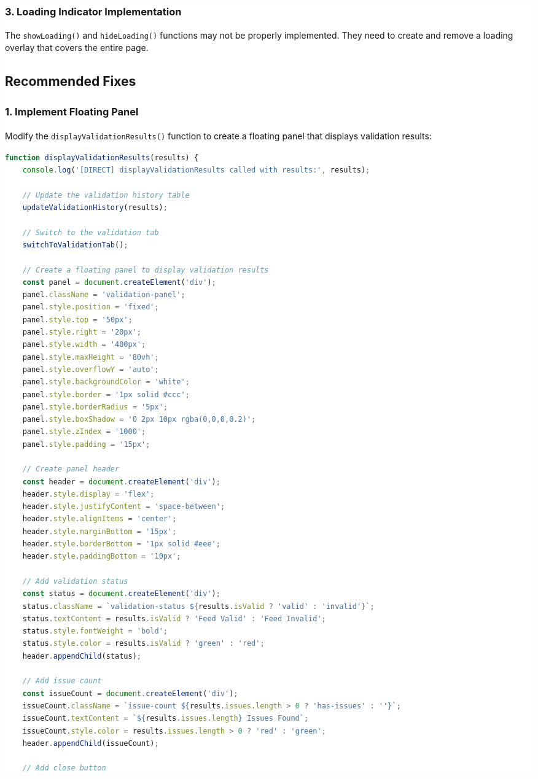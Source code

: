 ### 3. Loading Indicator Implementation

The `showLoading()` and `hideLoading()` functions may not be properly implemented. They need to create and remove a loading overlay that covers the entire page.

## Recommended Fixes

### 1. Implement Floating Panel

Modify the `displayValidationResults()` function to create a floating panel that displays validation results:

```javascript
function displayValidationResults(results) {
    console.log('[DIRECT] displayValidationResults called with results:', results);
    
    // Update the validation history table
    updateValidationHistory(results);
    
    // Switch to the validation tab
    switchToValidationTab();
    
    // Create a floating panel to display validation results
    const panel = document.createElement('div');
    panel.className = 'validation-panel';
    panel.style.position = 'fixed';
    panel.style.top = '50px';
    panel.style.right = '20px';
    panel.style.width = '400px';
    panel.style.maxHeight = '80vh';
    panel.style.overflowY = 'auto';
    panel.style.backgroundColor = 'white';
    panel.style.border = '1px solid #ccc';
    panel.style.borderRadius = '5px';
    panel.style.boxShadow = '0 2px 10px rgba(0,0,0,0.2)';
    panel.style.zIndex = '1000';
    panel.style.padding = '15px';
    
    // Create panel header
    const header = document.createElement('div');
    header.style.display = 'flex';
    header.style.justifyContent = 'space-between';
    header.style.alignItems = 'center';
    header.style.marginBottom = '15px';
    header.style.borderBottom = '1px solid #eee';
    header.style.paddingBottom = '10px';
    
    // Add validation status
    const status = document.createElement('div');
    status.className = `validation-status ${results.isValid ? 'valid' : 'invalid'}`;
    status.textContent = results.isValid ? 'Feed Valid' : 'Feed Invalid';
    status.style.fontWeight = 'bold';
    status.style.color = results.isValid ? 'green' : 'red';
    header.appendChild(status);
    
    // Add issue count
    const issueCount = document.createElement('div');
    issueCount.className = `issue-count ${results.issues.length > 0 ? 'has-issues' : ''}`;
    issueCount.textContent = `${results.issues.length} Issues Found`;
    issueCount.style.color = results.issues.length > 0 ? 'red' : 'green';
    header.appendChild(issueCount);
    
    // Add close button
```